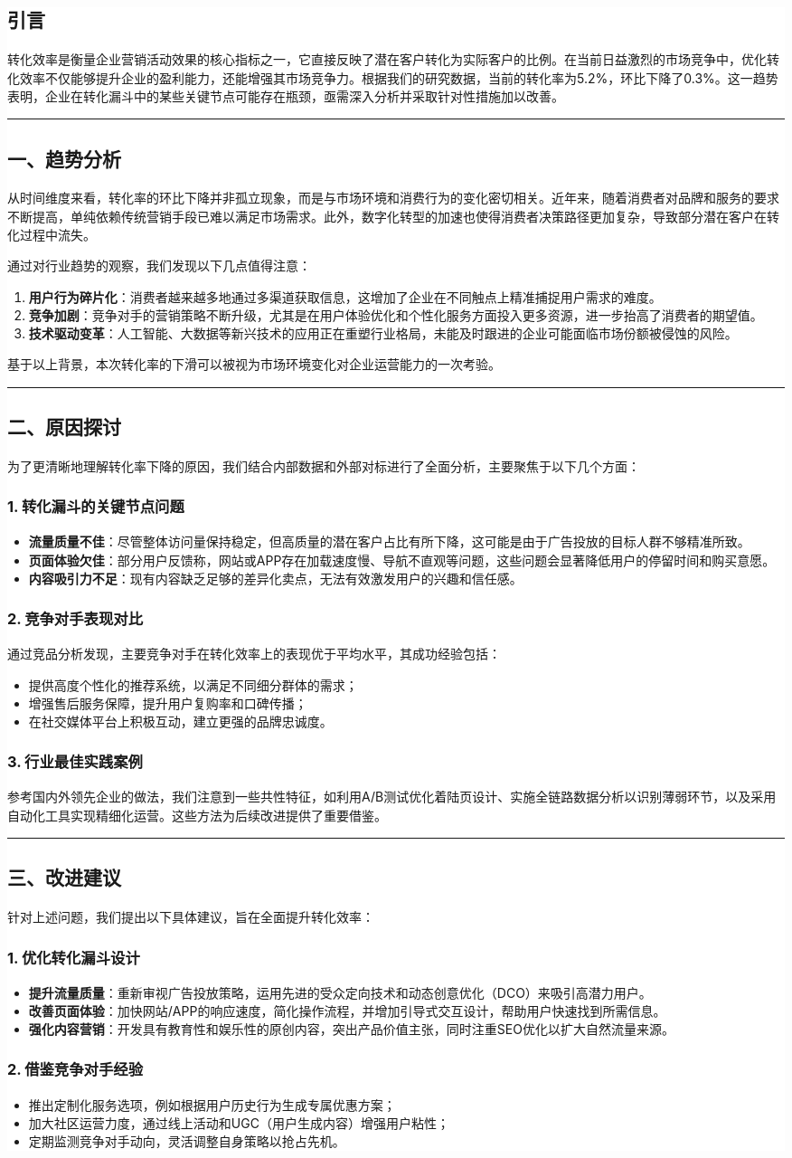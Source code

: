## 引言  
转化效率是衡量企业营销活动效果的核心指标之一，它直接反映了潜在客户转化为实际客户的比例。在当前日益激烈的市场竞争中，优化转化效率不仅能够提升企业的盈利能力，还能增强其市场竞争力。根据我们的研究数据，当前的转化率为5.2%，环比下降了0.3%。这一趋势表明，企业在转化漏斗中的某些关键节点可能存在瓶颈，亟需深入分析并采取针对性措施加以改善。

---

## 一、趋势分析  

从时间维度来看，转化率的环比下降并非孤立现象，而是与市场环境和消费行为的变化密切相关。近年来，随着消费者对品牌和服务的要求不断提高，单纯依赖传统营销手段已难以满足市场需求。此外，数字化转型的加速也使得消费者决策路径更加复杂，导致部分潜在客户在转化过程中流失。  

通过对行业趋势的观察，我们发现以下几点值得注意：  
1. **用户行为碎片化**：消费者越来越多地通过多渠道获取信息，这增加了企业在不同触点上精准捕捉用户需求的难度。  
2. **竞争加剧**：竞争对手的营销策略不断升级，尤其是在用户体验优化和个性化服务方面投入更多资源，进一步抬高了消费者的期望值。  
3. **技术驱动变革**：人工智能、大数据等新兴技术的应用正在重塑行业格局，未能及时跟进的企业可能面临市场份额被侵蚀的风险。  

基于以上背景，本次转化率的下滑可以被视为市场环境变化对企业运营能力的一次考验。

---

## 二、原因探讨  

为了更清晰地理解转化率下降的原因，我们结合内部数据和外部对标进行了全面分析，主要聚焦于以下几个方面：  

### 1. 转化漏斗的关键节点问题  
- **流量质量不佳**：尽管整体访问量保持稳定，但高质量的潜在客户占比有所下降，这可能是由于广告投放的目标人群不够精准所致。  
- **页面体验欠佳**：部分用户反馈称，网站或APP存在加载速度慢、导航不直观等问题，这些问题会显著降低用户的停留时间和购买意愿。  
- **内容吸引力不足**：现有内容缺乏足够的差异化卖点，无法有效激发用户的兴趣和信任感。  

### 2. 竞争对手表现对比  
通过竞品分析发现，主要竞争对手在转化效率上的表现优于平均水平，其成功经验包括：  
- 提供高度个性化的推荐系统，以满足不同细分群体的需求；  
- 增强售后服务保障，提升用户复购率和口碑传播；  
- 在社交媒体平台上积极互动，建立更强的品牌忠诚度。  

### 3. 行业最佳实践案例  
参考国内外领先企业的做法，我们注意到一些共性特征，如利用A/B测试优化着陆页设计、实施全链路数据分析以识别薄弱环节，以及采用自动化工具实现精细化运营。这些方法为后续改进提供了重要借鉴。

---

## 三、改进建议  

针对上述问题，我们提出以下具体建议，旨在全面提升转化效率：  

### 1. 优化转化漏斗设计  
- **提升流量质量**：重新审视广告投放策略，运用先进的受众定向技术和动态创意优化（DCO）来吸引高潜力用户。  
- **改善页面体验**：加快网站/APP的响应速度，简化操作流程，并增加引导式交互设计，帮助用户快速找到所需信息。  
- **强化内容营销**：开发具有教育性和娱乐性的原创内容，突出产品价值主张，同时注重SEO优化以扩大自然流量来源。  

### 2. 借鉴竞争对手经验  
- 推出定制化服务选项，例如根据用户历史行为生成专属优惠方案；  
- 加大社区运营力度，通过线上活动和UGC（用户生成内容）增强用户粘性；  
- 定期监测竞争对手动向，灵活调整自身策略以抢占先机。  
